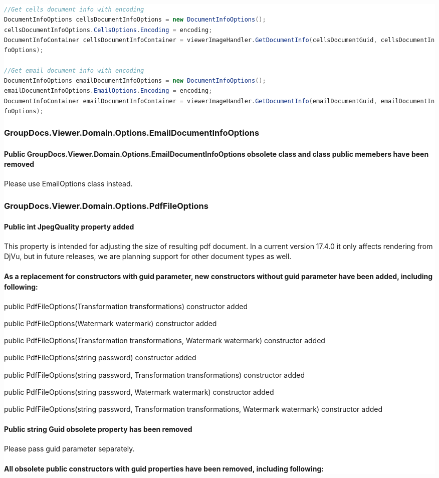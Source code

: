 ```csharp
//Get cells document info with encoding
DocumentInfoOptions cellsDocumentInfoOptions = new DocumentInfoOptions();
cellsDocumentInfoOptions.CellsOptions.Encoding = encoding;
DocumentInfoContainer cellsDocumentInfoContainer = viewerImageHandler.GetDocumentInfo(cellsDocumentGuid, cellsDocumentInfoOptions);
 
//Get email document info with encoding
DocumentInfoOptions emailDocumentInfoOptions = new DocumentInfoOptions();
emailDocumentInfoOptions.EmailOptions.Encoding = encoding;
DocumentInfoContainer emailDocumentInfoContainer = viewerImageHandler.GetDocumentInfo(emailDocumentGuid, emailDocumentInfoOptions);
```

### GroupDocs.Viewer.Domain.Options.EmailDocumentInfoOptions

#### Public GroupDocs.Viewer.Domain.Options.EmailDocumentInfoOptions obsolete class and class public memebers have been removed

Please use EmailOptions class instead.

### GroupDocs.Viewer.Domain.Options.PdfFileOptions

#### Public int JpegQuality property added

This property is intended for adjusting the size of resulting pdf document. In a current version 17.4.0 it only affects rendering from DjVu, but in future releases, we are planning support for other document types as well.

#### As a replacement for constructors with guid parameter, new constructors without guid parameter have been added, including following:

public PdfFileOptions(Transformation transformations) constructor added

public PdfFileOptions(Watermark watermark) constructor added

public PdfFileOptions(Transformation transformations, Watermark watermark) constructor added

public PdfFileOptions(string password) constructor added

public PdfFileOptions(string password, Transformation transformations) constructor added

public PdfFileOptions(string password, Watermark watermark) constructor added

public PdfFileOptions(string password, Transformation transformations, Watermark watermark) constructor added

#### Public string Guid obsolete property has been removed

Please pass guid parameter separately.

#### All obsolete public constructors with guid properties have been removed, including following:
